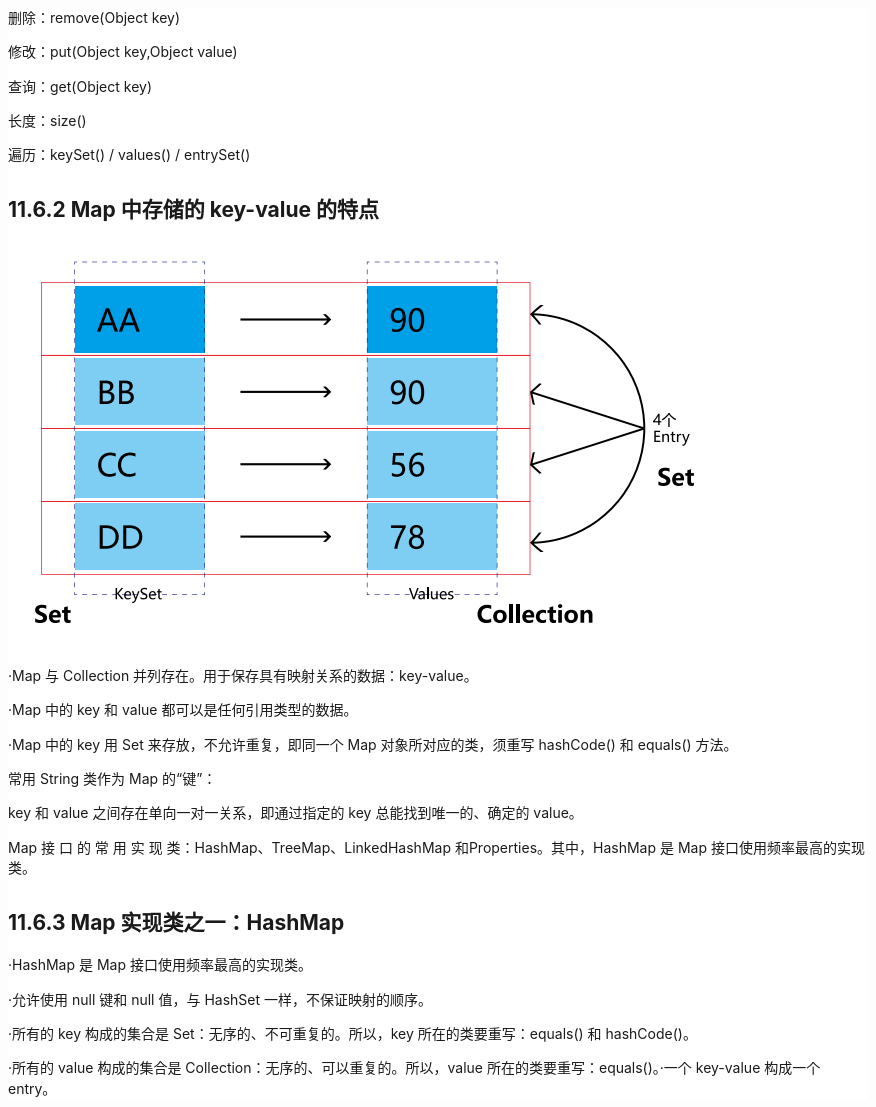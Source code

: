 删除：remove(Object key)

修改：put(Object key,Object value)

查询：get(Object key)

长度：size()

遍历：keySet() / values() / entrySet()

## 11.6.2 Map 中存储的 key-value 的特点

![](images/WEBRESOURCE6fb69b25b0ab04ea6567096f3336db19截图.png)

·Map 与 Collection 并列存在。用于保存具有映射关系的数据：key-value。

·Map 中的 key 和 value 都可以是任何引用类型的数据。

·Map 中的 key 用 Set 来存放，不允许重复，即同一个 Map 对象所对应的类，须重写 hashCode() 和 equals() 方法。

常用 String 类作为 Map 的“键”：

key 和 value 之间存在单向一对一关系，即通过指定的 key 总能找到唯一的、确定的 value。

Map 接 口 的 常 用 实 现 类：HashMap、TreeMap、LinkedHashMap 和Properties。其中，HashMap 是 Map 接口使用频率最高的实现类。

## 11.6.3 Map 实现类之一：HashMap

·HashMap 是 Map 接口使用频率最高的实现类。

·允许使用 null 键和 null 值，与 HashSet 一样，不保证映射的顺序。

·所有的 key 构成的集合是 Set：无序的、不可重复的。所以，key 所在的类要重写：equals() 和 hashCode()。

·所有的 value 构成的集合是 Collection：无序的、可以重复的。所以，value 所在的类要重写：equals()。·一个 key-value 构成一个 entry。
